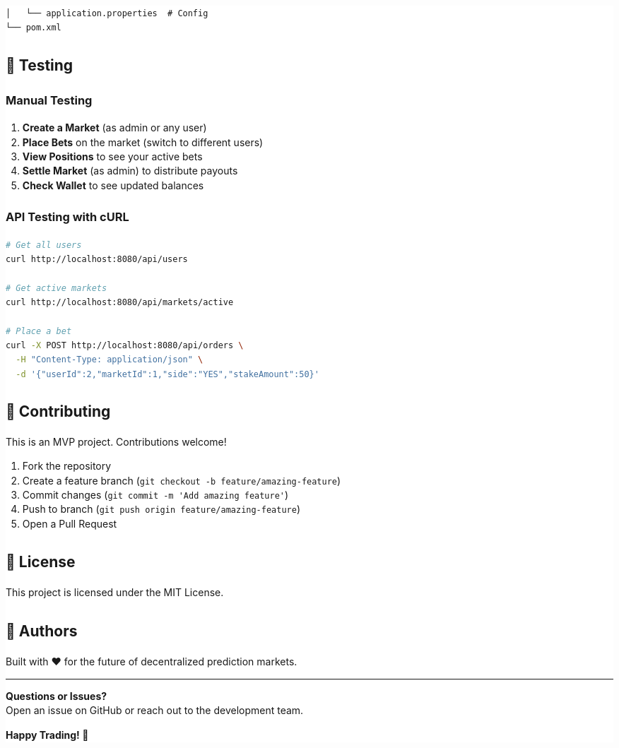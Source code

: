 ```
│   └── application.properties  # Config
└── pom.xml
```

## 🧪 Testing

### Manual Testing

1. **Create a Market** (as admin or any user)
2. **Place Bets** on the market (switch to different users)
3. **View Positions** to see your active bets
4. **Settle Market** (as admin) to distribute payouts
5. **Check Wallet** to see updated balances

### API Testing with cURL

```bash
# Get all users
curl http://localhost:8080/api/users

# Get active markets
curl http://localhost:8080/api/markets/active

# Place a bet
curl -X POST http://localhost:8080/api/orders \
  -H "Content-Type: application/json" \
  -d '{"userId":2,"marketId":1,"side":"YES","stakeAmount":50}'
```

## 🤝 Contributing

This is an MVP project. Contributions welcome!

1. Fork the repository
2. Create a feature branch (`git checkout -b feature/amazing-feature`)
3. Commit changes (`git commit -m 'Add amazing feature'`)
4. Push to branch (`git push origin feature/amazing-feature`)
5. Open a Pull Request

## 📄 License

This project is licensed under the MIT License.

## 👥 Authors

Built with ❤️ for the future of decentralized prediction markets.

---

**Questions or Issues?**  
Open an issue on GitHub or reach out to the development team.

**Happy Trading! 🚀**

